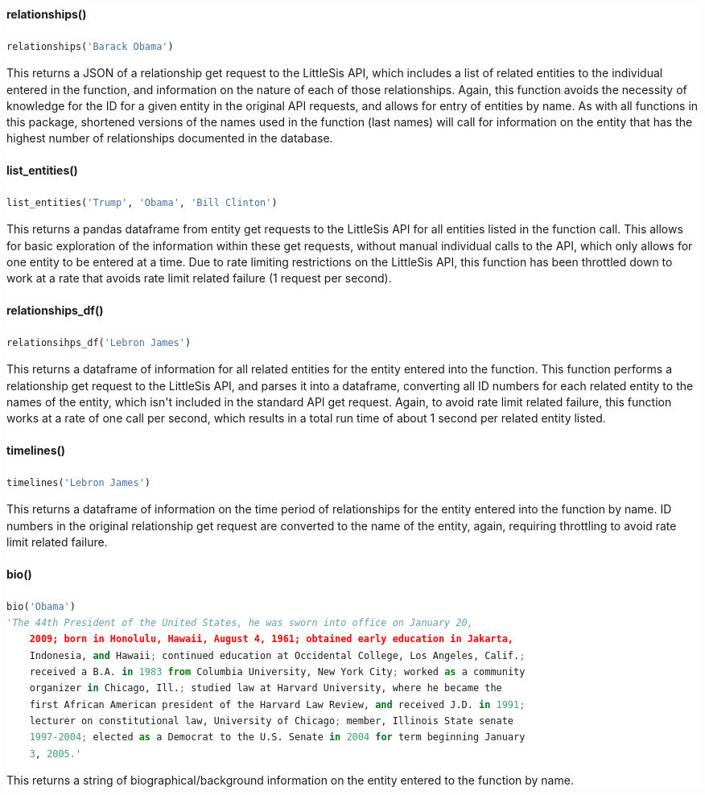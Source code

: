 #### relationships()
```python
relationships('Barack Obama')
```
This returns a JSON of a relationship get request to the LittleSis API, which includes a list of related entities to the individual entered in the function, and information on the nature of each of those relationships. Again, this function avoids the necessity of knowledge for the ID for a given entity in the original API requests, and allows for entry of entities by name. As with all functions in this package, shortened versions of the names used in the function (last names) will call for information on the entity that has the highest number of relationships documented in the database. 

#### list_entities()
```python
list_entities('Trump', 'Obama', 'Bill Clinton')
```
This returns a pandas dataframe from entity get requests to the LittleSis API for all entities listed in the function call. This allows for basic exploration of the information within these get requests, without manual individual calls to the API, which only allows for one entity to be entered at a time. Due to rate limiting restrictions on the LittleSis API, this function has been throttled down to work at a rate that avoids rate limit related failure (1 request per second). 

#### relationships_df()
```python
relationsihps_df('Lebron James')
```
This returns a dataframe of information for all related entities for the entity entered into the function. This function performs a relationship get request to the LittleSis API, and parses it into a dataframe, converting all ID numbers for each related entity to the names of the entity, which isn't included in the standard API get request. Again, to avoid rate limit related failure, this function works at a rate of one call per second, which results in a total run time of about 1 second per related entity listed. 

#### timelines()
```python
timelines('Lebron James')
```
This returns a dataframe of information on the time period of relationships for the entity entered into the function by name. ID numbers in the original relationship get request are converted to the name of the entity, again, requiring throttling to avoid rate limit related failure. 

#### bio()
```python
bio('Obama')
'The 44th President of the United States, he was sworn into office on January 20,
    2009; born in Honolulu, Hawaii, August 4, 1961; obtained early education in Jakarta,
    Indonesia, and Hawaii; continued education at Occidental College, Los Angeles, Calif.;
    received a B.A. in 1983 from Columbia University, New York City; worked as a community 
    organizer in Chicago, Ill.; studied law at Harvard University, where he became the 
    first African American president of the Harvard Law Review, and received J.D. in 1991;
    lecturer on constitutional law, University of Chicago; member, Illinois State senate
    1997-2004; elected as a Democrat to the U.S. Senate in 2004 for term beginning January
    3, 2005.'
```
This returns a string of biographical/background information on the entity entered to the function by name. 
